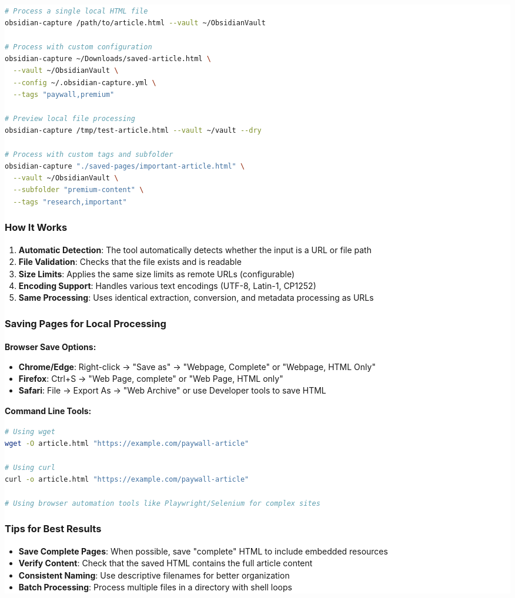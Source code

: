 ```bash
# Process a single local HTML file
obsidian-capture /path/to/article.html --vault ~/ObsidianVault

# Process with custom configuration
obsidian-capture ~/Downloads/saved-article.html \
  --vault ~/ObsidianVault \
  --config ~/.obsidian-capture.yml \
  --tags "paywall,premium"

# Preview local file processing
obsidian-capture /tmp/test-article.html --vault ~/vault --dry

# Process with custom tags and subfolder
obsidian-capture "./saved-pages/important-article.html" \
  --vault ~/ObsidianVault \
  --subfolder "premium-content" \
  --tags "research,important"
```

### How It Works

1. **Automatic Detection**: The tool automatically detects whether the input is a URL or file path
2. **File Validation**: Checks that the file exists and is readable
3. **Size Limits**: Applies the same size limits as remote URLs (configurable)
4. **Encoding Support**: Handles various text encodings (UTF-8, Latin-1, CP1252)
5. **Same Processing**: Uses identical extraction, conversion, and metadata processing as URLs

### Saving Pages for Local Processing

**Browser Save Options:**
- **Chrome/Edge**: Right-click → "Save as" → "Webpage, Complete" or "Webpage, HTML Only"
- **Firefox**: Ctrl+S → "Web Page, complete" or "Web Page, HTML only"  
- **Safari**: File → Export As → "Web Archive" or use Developer tools to save HTML

**Command Line Tools:**
```bash
# Using wget
wget -O article.html "https://example.com/paywall-article"

# Using curl  
curl -o article.html "https://example.com/paywall-article"

# Using browser automation tools like Playwright/Selenium for complex sites
```

### Tips for Best Results

- **Save Complete Pages**: When possible, save "complete" HTML to include embedded resources
- **Verify Content**: Check that the saved HTML contains the full article content
- **Consistent Naming**: Use descriptive filenames for better organization
- **Batch Processing**: Process multiple files in a directory with shell loops
